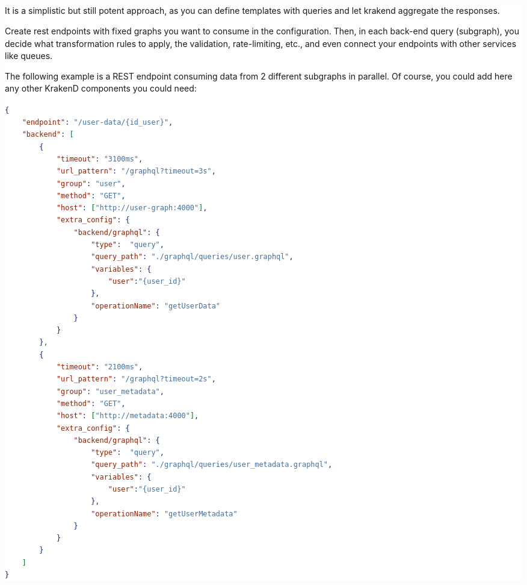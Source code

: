 It is a simplistic but still potent approach, as you can define templates with queries and let krakend aggregate the responses.

Create rest endpoints with fixed graphs you want to consume in the configuration. Then, in each back-end query (subgraph), you decide what transformation rules to apply, the validation, rate-limiting, etc., and even connect your endpoints with other services like queues.

The following example is a REST endpoint consuming data from 2 different subgraphs in parallel. Of course, you could add here any other KrakenD components you could need:

```json
{
    "endpoint": "/user-data/{id_user}",
    "backend": [
        {
            "timeout": "3100ms",
            "url_pattern": "/graphql?timeout=3s",
            "group": "user",
            "method": "GET",
            "host": ["http://user-graph:4000"],
            "extra_config": {
                "backend/graphql": {
                    "type":  "query",
                    "query_path": "./graphql/queries/user.graphql",
                    "variables": {
                        "user":"{user_id}"
                    },
                    "operationName": "getUserData"
                }
            }
        },
        {
            "timeout": "2100ms",
            "url_pattern": "/graphql?timeout=2s",
            "group": "user_metadata",
            "method": "GET",
            "host": ["http://metadata:4000"],
            "extra_config": {
                "backend/graphql": {
                    "type":  "query",
                    "query_path": "./graphql/queries/user_metadata.graphql",
                    "variables": {
                        "user":"{user_id}"
                    },
                    "operationName": "getUserMetadata"
                }
            }
        }
    ]
}
```
